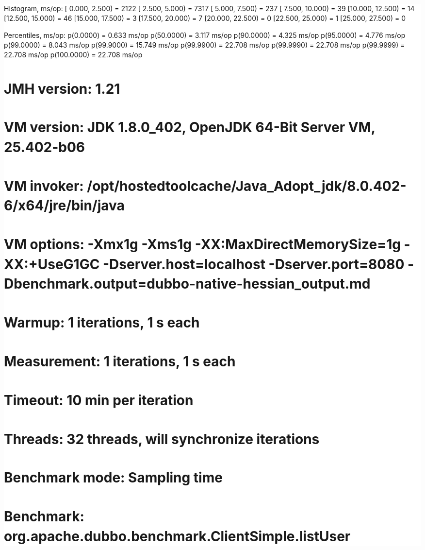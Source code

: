   Histogram, ms/op:
    [ 0.000,  2.500) = 2122 
    [ 2.500,  5.000) = 7317 
    [ 5.000,  7.500) = 237 
    [ 7.500, 10.000) = 39 
    [10.000, 12.500) = 14 
    [12.500, 15.000) = 46 
    [15.000, 17.500) = 3 
    [17.500, 20.000) = 7 
    [20.000, 22.500) = 0 
    [22.500, 25.000) = 1 
    [25.000, 27.500) = 0 

  Percentiles, ms/op:
      p(0.0000) =      0.633 ms/op
     p(50.0000) =      3.117 ms/op
     p(90.0000) =      4.325 ms/op
     p(95.0000) =      4.776 ms/op
     p(99.0000) =      8.043 ms/op
     p(99.9000) =     15.749 ms/op
     p(99.9900) =     22.708 ms/op
     p(99.9990) =     22.708 ms/op
     p(99.9999) =     22.708 ms/op
    p(100.0000) =     22.708 ms/op


# JMH version: 1.21
# VM version: JDK 1.8.0_402, OpenJDK 64-Bit Server VM, 25.402-b06
# VM invoker: /opt/hostedtoolcache/Java_Adopt_jdk/8.0.402-6/x64/jre/bin/java
# VM options: -Xmx1g -Xms1g -XX:MaxDirectMemorySize=1g -XX:+UseG1GC -Dserver.host=localhost -Dserver.port=8080 -Dbenchmark.output=dubbo-native-hessian_output.md
# Warmup: 1 iterations, 1 s each
# Measurement: 1 iterations, 1 s each
# Timeout: 10 min per iteration
# Threads: 32 threads, will synchronize iterations
# Benchmark mode: Sampling time
# Benchmark: org.apache.dubbo.benchmark.ClientSimple.listUser
